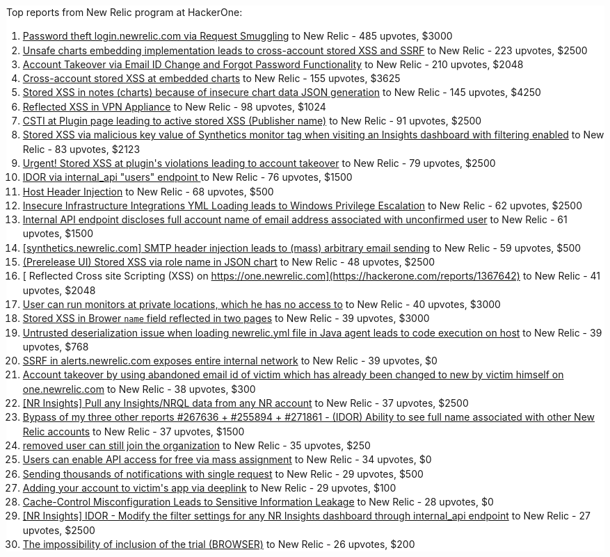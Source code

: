 Top reports from New Relic program at HackerOne:

1. [Password theft login.newrelic.com via Request Smuggling](https://hackerone.com/reports/498052) to New Relic - 485 upvotes, $3000
2. [Unsafe charts embedding implementation leads to cross-account stored XSS and SSRF](https://hackerone.com/reports/708589) to New Relic - 223 upvotes, $2500
3. [Account Takeover via Email ID Change and Forgot Password Functionality](https://hackerone.com/reports/1089467) to New Relic - 210 upvotes, $2048
4. [Cross-account stored XSS at embedded charts](https://hackerone.com/reports/709883) to New Relic - 155 upvotes, $3625
5. [Stored XSS in notes (charts) because of insecure chart data JSON generation](https://hackerone.com/reports/507132) to New Relic - 145 upvotes, $4250
6. [Reflected XSS in VPN Appliance](https://hackerone.com/reports/1386438) to New Relic - 98 upvotes, $1024
7. [CSTI at Plugin page leading to active stored XSS (Publisher name)](https://hackerone.com/reports/587829) to New Relic - 91 upvotes, $2500
8. [Stored XSS via malicious key value of Synthetics monitor tag when visiting an Insights dashboard with filtering enabled](https://hackerone.com/reports/1067321) to New Relic - 83 upvotes, $2123
9. [Urgent! Stored XSS at plugin's violations leading to account takeover](https://hackerone.com/reports/602527) to New Relic - 79 upvotes, $2500
10. [IDOR via internal_api "users" endpoint ](https://hackerone.com/reports/349291) to New Relic - 76 upvotes, $1500
11. [Host Header Injection](https://hackerone.com/reports/698416) to New Relic - 68 upvotes, $500
12. [Insecure Infrastructure Integrations YML Loading leads to Windows Privilege Escalation](https://hackerone.com/reports/363971) to New Relic - 62 upvotes, $2500
13. [Internal API endpoint discloses full account name of email address associated with unconfirmed user](https://hackerone.com/reports/332381) to New Relic - 61 upvotes, $1500
14. [[synthetics.newrelic.com] SMTP header injection leads to (mass) arbitrary email sending](https://hackerone.com/reports/347439) to New Relic - 59 upvotes, $500
15. [(Prerelease UI) Stored XSS via role name in JSON chart](https://hackerone.com/reports/520630) to New Relic - 48 upvotes, $2500
16. [ Reflected Cross site Scripting (XSS) on https://one.newrelic.com](https://hackerone.com/reports/1367642) to New Relic - 41 upvotes, $2048
17. [User can run monitors at private locations, which he has no access to](https://hackerone.com/reports/681001) to New Relic - 40 upvotes, $3000
18. [Stored XSS in Brower `name` field reflected in two pages](https://hackerone.com/reports/348076) to New Relic - 39 upvotes, $3000
19. [Untrusted deserialization issue when loading newrelic.yml file in Java agent leads to code execution on host](https://hackerone.com/reports/1109620) to New Relic - 39 upvotes, $768
20. [SSRF in alerts.newrelic.com exposes entire internal network](https://hackerone.com/reports/198690) to New Relic - 39 upvotes, $0
21. [Account takeover by using  abandoned email id of victim which has already been changed to new  by victim himself on one.newrelic.com](https://hackerone.com/reports/1021232) to New Relic - 38 upvotes, $300
22. [[NR Insights] Pull any Insights/NRQL data from any NR account](https://hackerone.com/reports/397137) to New Relic - 37 upvotes, $2500
23. [Bypass of my three other reports #267636 + #255894 + #271861 - (IDOR) Ability to see full name associated with other New Relic accounts](https://hackerone.com/reports/320173) to New Relic - 37 upvotes, $1500
24. [removed user can still join the organization](https://hackerone.com/reports/976441) to New Relic - 35 upvotes, $250
25. [Users can enable API access for free via mass assignment](https://hackerone.com/reports/267781) to New Relic - 34 upvotes, $0
26. [Sending thousands of notifications with single request](https://hackerone.com/reports/957829) to New Relic - 29 upvotes, $500
27. [Adding your account to victim's app via deeplink](https://hackerone.com/reports/957874) to New Relic - 29 upvotes, $100
28. [Cache-Control Misconfiguration Leads to Sensitive Information Leakage](https://hackerone.com/reports/132835) to New Relic - 28 upvotes, $0
29. [[NR Insights] IDOR - Modify the filter settings for any NR Insights dashboard through internal_api endpoint](https://hackerone.com/reports/459443) to New Relic - 27 upvotes, $2500
30. [The impossibility of inclusion of the trial (BROWSER)](https://hackerone.com/reports/460428) to New Relic - 26 upvotes, $200